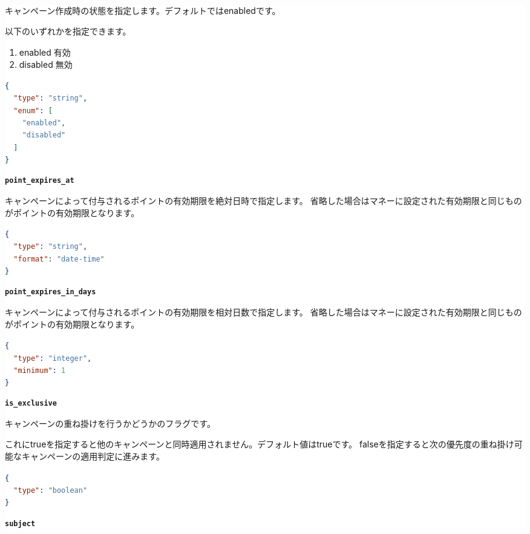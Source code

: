 
キャンペーン作成時の状態を指定します。デフォルトではenabledです。

以下のいずれかを指定できます。

1. enabled
   有効
2. disabled
   無効

```json
{
  "type": "string",
  "enum": [
    "enabled",
    "disabled"
  ]
}
```

**`point_expires_at`** 
  

キャンペーンによって付与されるポイントの有効期限を絶対日時で指定します。
省略した場合はマネーに設定された有効期限と同じものがポイントの有効期限となります。

```json
{
  "type": "string",
  "format": "date-time"
}
```

**`point_expires_in_days`** 
  

キャンペーンによって付与されるポイントの有効期限を相対日数で指定します。
省略した場合はマネーに設定された有効期限と同じものがポイントの有効期限となります。

```json
{
  "type": "integer",
  "minimum": 1
}
```

**`is_exclusive`** 
  

キャンペーンの重ね掛けを行うかどうかのフラグです。

これにtrueを指定すると他のキャンペーンと同時適用されません。デフォルト値はtrueです。
falseを指定すると次の優先度の重ね掛け可能なキャンペーンの適用判定に進みます。

```json
{
  "type": "boolean"
}
```

**`subject`** 
  